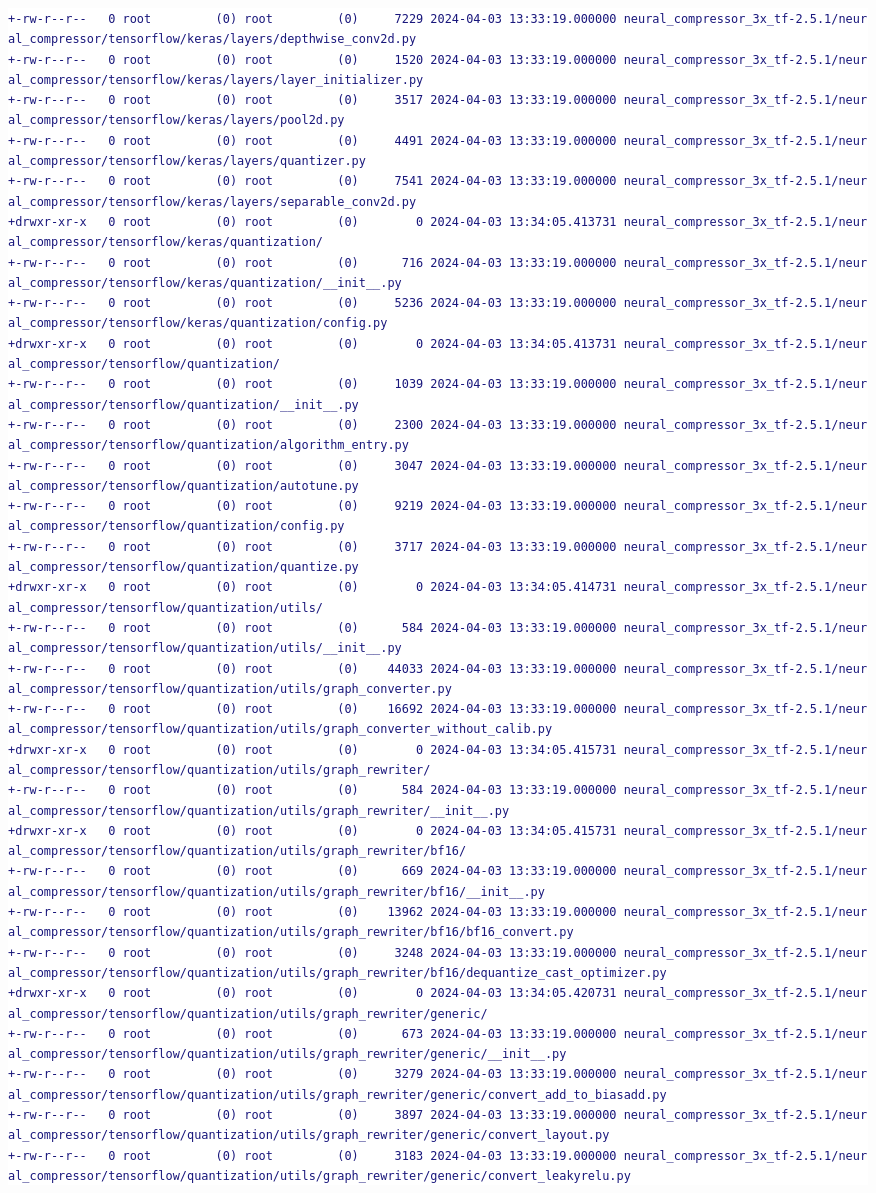 ```diff
+-rw-r--r--   0 root         (0) root         (0)     7229 2024-04-03 13:33:19.000000 neural_compressor_3x_tf-2.5.1/neural_compressor/tensorflow/keras/layers/depthwise_conv2d.py
+-rw-r--r--   0 root         (0) root         (0)     1520 2024-04-03 13:33:19.000000 neural_compressor_3x_tf-2.5.1/neural_compressor/tensorflow/keras/layers/layer_initializer.py
+-rw-r--r--   0 root         (0) root         (0)     3517 2024-04-03 13:33:19.000000 neural_compressor_3x_tf-2.5.1/neural_compressor/tensorflow/keras/layers/pool2d.py
+-rw-r--r--   0 root         (0) root         (0)     4491 2024-04-03 13:33:19.000000 neural_compressor_3x_tf-2.5.1/neural_compressor/tensorflow/keras/layers/quantizer.py
+-rw-r--r--   0 root         (0) root         (0)     7541 2024-04-03 13:33:19.000000 neural_compressor_3x_tf-2.5.1/neural_compressor/tensorflow/keras/layers/separable_conv2d.py
+drwxr-xr-x   0 root         (0) root         (0)        0 2024-04-03 13:34:05.413731 neural_compressor_3x_tf-2.5.1/neural_compressor/tensorflow/keras/quantization/
+-rw-r--r--   0 root         (0) root         (0)      716 2024-04-03 13:33:19.000000 neural_compressor_3x_tf-2.5.1/neural_compressor/tensorflow/keras/quantization/__init__.py
+-rw-r--r--   0 root         (0) root         (0)     5236 2024-04-03 13:33:19.000000 neural_compressor_3x_tf-2.5.1/neural_compressor/tensorflow/keras/quantization/config.py
+drwxr-xr-x   0 root         (0) root         (0)        0 2024-04-03 13:34:05.413731 neural_compressor_3x_tf-2.5.1/neural_compressor/tensorflow/quantization/
+-rw-r--r--   0 root         (0) root         (0)     1039 2024-04-03 13:33:19.000000 neural_compressor_3x_tf-2.5.1/neural_compressor/tensorflow/quantization/__init__.py
+-rw-r--r--   0 root         (0) root         (0)     2300 2024-04-03 13:33:19.000000 neural_compressor_3x_tf-2.5.1/neural_compressor/tensorflow/quantization/algorithm_entry.py
+-rw-r--r--   0 root         (0) root         (0)     3047 2024-04-03 13:33:19.000000 neural_compressor_3x_tf-2.5.1/neural_compressor/tensorflow/quantization/autotune.py
+-rw-r--r--   0 root         (0) root         (0)     9219 2024-04-03 13:33:19.000000 neural_compressor_3x_tf-2.5.1/neural_compressor/tensorflow/quantization/config.py
+-rw-r--r--   0 root         (0) root         (0)     3717 2024-04-03 13:33:19.000000 neural_compressor_3x_tf-2.5.1/neural_compressor/tensorflow/quantization/quantize.py
+drwxr-xr-x   0 root         (0) root         (0)        0 2024-04-03 13:34:05.414731 neural_compressor_3x_tf-2.5.1/neural_compressor/tensorflow/quantization/utils/
+-rw-r--r--   0 root         (0) root         (0)      584 2024-04-03 13:33:19.000000 neural_compressor_3x_tf-2.5.1/neural_compressor/tensorflow/quantization/utils/__init__.py
+-rw-r--r--   0 root         (0) root         (0)    44033 2024-04-03 13:33:19.000000 neural_compressor_3x_tf-2.5.1/neural_compressor/tensorflow/quantization/utils/graph_converter.py
+-rw-r--r--   0 root         (0) root         (0)    16692 2024-04-03 13:33:19.000000 neural_compressor_3x_tf-2.5.1/neural_compressor/tensorflow/quantization/utils/graph_converter_without_calib.py
+drwxr-xr-x   0 root         (0) root         (0)        0 2024-04-03 13:34:05.415731 neural_compressor_3x_tf-2.5.1/neural_compressor/tensorflow/quantization/utils/graph_rewriter/
+-rw-r--r--   0 root         (0) root         (0)      584 2024-04-03 13:33:19.000000 neural_compressor_3x_tf-2.5.1/neural_compressor/tensorflow/quantization/utils/graph_rewriter/__init__.py
+drwxr-xr-x   0 root         (0) root         (0)        0 2024-04-03 13:34:05.415731 neural_compressor_3x_tf-2.5.1/neural_compressor/tensorflow/quantization/utils/graph_rewriter/bf16/
+-rw-r--r--   0 root         (0) root         (0)      669 2024-04-03 13:33:19.000000 neural_compressor_3x_tf-2.5.1/neural_compressor/tensorflow/quantization/utils/graph_rewriter/bf16/__init__.py
+-rw-r--r--   0 root         (0) root         (0)    13962 2024-04-03 13:33:19.000000 neural_compressor_3x_tf-2.5.1/neural_compressor/tensorflow/quantization/utils/graph_rewriter/bf16/bf16_convert.py
+-rw-r--r--   0 root         (0) root         (0)     3248 2024-04-03 13:33:19.000000 neural_compressor_3x_tf-2.5.1/neural_compressor/tensorflow/quantization/utils/graph_rewriter/bf16/dequantize_cast_optimizer.py
+drwxr-xr-x   0 root         (0) root         (0)        0 2024-04-03 13:34:05.420731 neural_compressor_3x_tf-2.5.1/neural_compressor/tensorflow/quantization/utils/graph_rewriter/generic/
+-rw-r--r--   0 root         (0) root         (0)      673 2024-04-03 13:33:19.000000 neural_compressor_3x_tf-2.5.1/neural_compressor/tensorflow/quantization/utils/graph_rewriter/generic/__init__.py
+-rw-r--r--   0 root         (0) root         (0)     3279 2024-04-03 13:33:19.000000 neural_compressor_3x_tf-2.5.1/neural_compressor/tensorflow/quantization/utils/graph_rewriter/generic/convert_add_to_biasadd.py
+-rw-r--r--   0 root         (0) root         (0)     3897 2024-04-03 13:33:19.000000 neural_compressor_3x_tf-2.5.1/neural_compressor/tensorflow/quantization/utils/graph_rewriter/generic/convert_layout.py
+-rw-r--r--   0 root         (0) root         (0)     3183 2024-04-03 13:33:19.000000 neural_compressor_3x_tf-2.5.1/neural_compressor/tensorflow/quantization/utils/graph_rewriter/generic/convert_leakyrelu.py
```